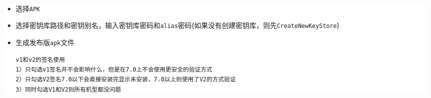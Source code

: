 * 选择`APK`

* 选择密钥库路径和密钥别名，输入密钥库密码和`alias`密码(如果没有创建密钥库，则先`CreateNewKeyStore`)

* 生成发布版`apk`文件

  ```说明
  v1和v2的签名使用
  1）只勾选v1签名并不会影响什么，但是在7.0上不会使用更安全的验证方式
  2）只勾选V2签名7.0以下会直接安装完显示未安装，7.0以上则使用了V2的方式验证
  3）同时勾选V1和V2则所有机型都没问题
  ```
